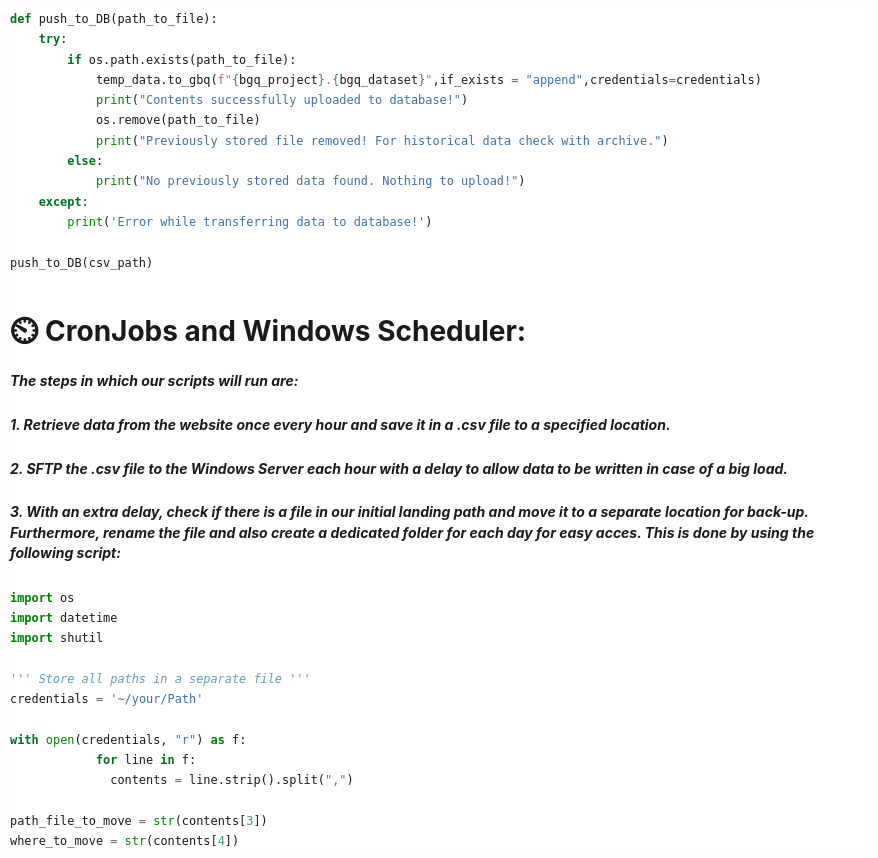 
```python
def push_to_DB(path_to_file):
    try:
        if os.path.exists(path_to_file):
            temp_data.to_gbq(f"{bgq_project}.{bgq_dataset}",if_exists = "append",credentials=credentials)
            print("Contents successfully uploaded to database!")
            os.remove(path_to_file)
            print("Previously stored file removed! For historical data check with archive.")
        else:
            print("No previously stored data found. Nothing to upload!")
    except:
        print('Error while transferring data to database!')
    
push_to_DB(csv_path)
```


# ⏲️ CronJobs and Windows Scheduler: 


##### The steps in which our scripts will run are:

##### 1. Retrieve data from the website once every hour and save it in a .csv file to a specified location.





##### 2. SFTP the .csv file to the Windows Server each hour with a delay to allow data to be written in case of a big load.





##### 3. With an extra delay, check if there is a file in our initial landing path and move it to a separate location for back-up. Furthermore, rename the file and also create a dedicated folder for each day for easy acces. This is done by using the following script: 


```python
import os
import datetime
import shutil

''' Store all paths in a separate file '''
credentials = '~/your/Path'

with open(credentials, "r") as f:
            for line in f:
              contents = line.strip().split(",")

path_file_to_move = str(contents[3])
where_to_move = str(contents[4])

```
